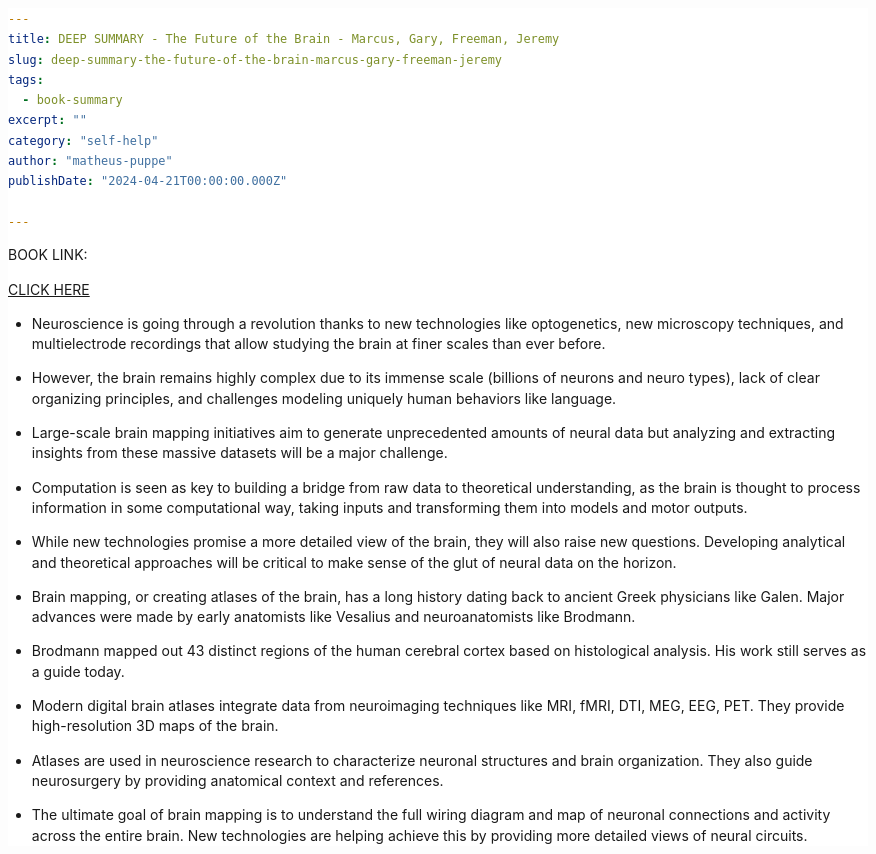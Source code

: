 ```yaml
---
title: DEEP SUMMARY - The Future of the Brain - Marcus, Gary, Freeman, Jeremy
slug: deep-summary-the-future-of-the-brain-marcus-gary-freeman-jeremy
tags: 
  - book-summary
excerpt: ""
category: "self-help"
author: "matheus-puppe"
publishDate: "2024-04-21T00:00:00.000Z"

---
```


BOOK LINK:

[CLICK HERE](https://www.amazon.com/gp/search?ie=UTF8&tag=matheuspupp0a-20&linkCode=ur2&linkId=4410b525877ab397377c2b5e60711c1a&camp=1789&creative=9325&index=books&keywords=the-future-of-the-brain-marcus-gary-freeman-jeremy)



 

- Neuroscience is going through a revolution thanks to new technologies like optogenetics, new microscopy techniques, and multielectrode recordings that allow studying the brain at finer scales than ever before. 

- However, the brain remains highly complex due to its immense scale (billions of neurons and neuro types), lack of clear organizing principles, and challenges modeling uniquely human behaviors like language.

- Large-scale brain mapping initiatives aim to generate unprecedented amounts of neural data but analyzing and extracting insights from these massive datasets will be a major challenge. 

- Computation is seen as key to building a bridge from raw data to theoretical understanding, as the brain is thought to process information in some computational way, taking inputs and transforming them into models and motor outputs. 

- While new technologies promise a more detailed view of the brain, they will also raise new questions. Developing analytical and theoretical approaches will be critical to make sense of the glut of neural data on the horizon.

 

- Brain mapping, or creating atlases of the brain, has a long history dating back to ancient Greek physicians like Galen. Major advances were made by early anatomists like Vesalius and neuroanatomists like Brodmann. 

- Brodmann mapped out 43 distinct regions of the human cerebral cortex based on histological analysis. His work still serves as a guide today.

- Modern digital brain atlases integrate data from neuroimaging techniques like MRI, fMRI, DTI, MEG, EEG, PET. They provide high-resolution 3D maps of the brain.

- Atlases are used in neuroscience research to characterize neuronal structures and brain organization. They also guide neurosurgery by providing anatomical context and references. 

- The ultimate goal of brain mapping is to understand the full wiring diagram and map of neuronal connections and activity across the entire brain. New technologies are helping achieve this by providing more detailed views of neural circuits.
